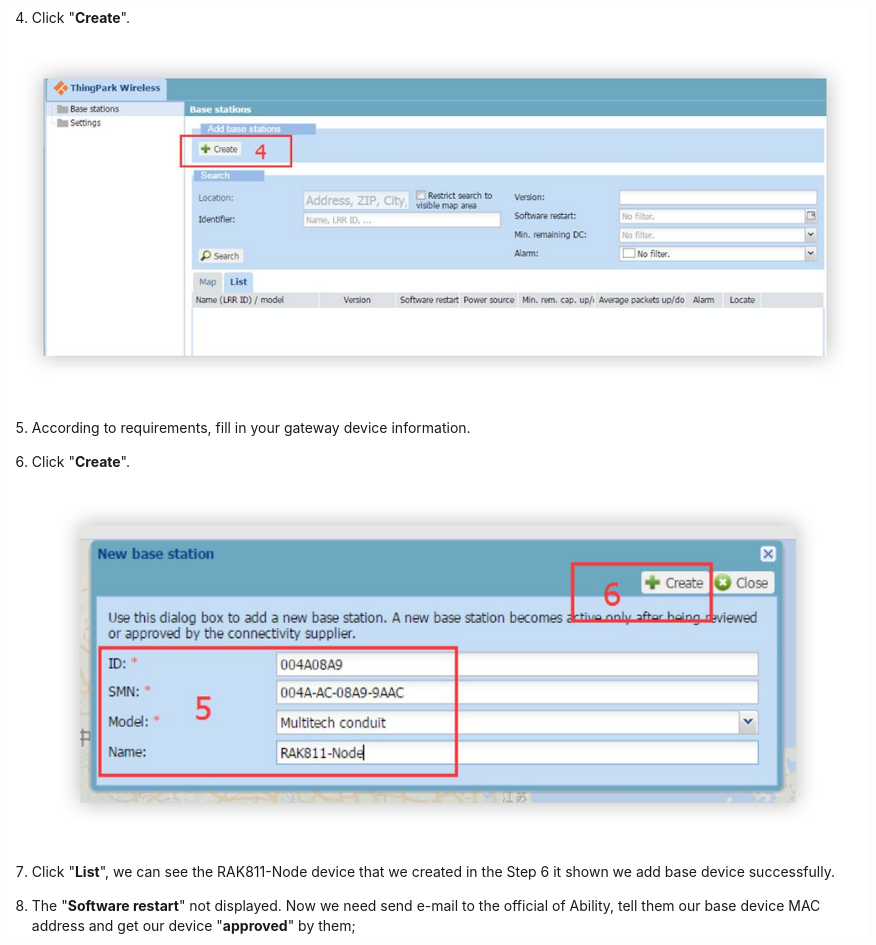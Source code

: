 4. Click "**Create**".

![Create Application](/assets/images/knowledge-hub/tutorials/how-to-connect-lora-module-rak811-to-actility/thingpark-create2.png)

5. According to requirements, fill in your gateway device information.

6. Click "**Create**".

![Create Details](/assets/images/knowledge-hub/tutorials/how-to-connect-lora-module-rak811-to-actility/create-details.png)

7. Click "**List**", we can see the RAK811-Node device that we created in the Step 6 it shown we add base device successfully.

8. The "**Software restart**" not displayed. Now we need send e-mail to the official of Ability, tell them our base device MAC address and get our device "**approved**" by them;
